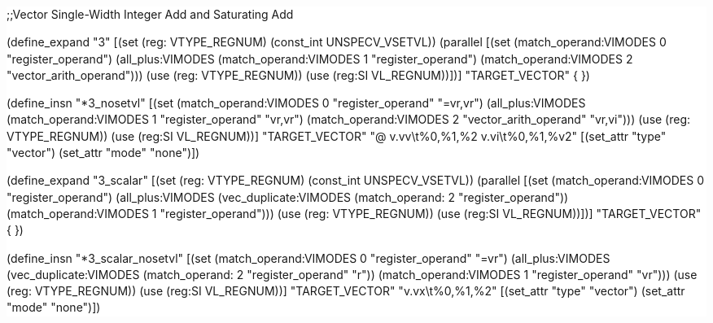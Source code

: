 ;;Vector Single-Width Integer Add and Saturating Add

(define_expand "<optab><mode>3"
  [(set (reg:<VLMODE> VTYPE_REGNUM) (const_int UNSPECV_VSETVL))
   (parallel [(set (match_operand:VIMODES 0 "register_operand")
		   (all_plus:VIMODES
		     (match_operand:VIMODES 1 "register_operand")
		     (match_operand:VIMODES 2 "vector_arith_operand")))
	      (use (reg:<VLMODE> VTYPE_REGNUM))
	      (use (reg:SI VL_REGNUM))])]
  "TARGET_VECTOR"
{
})

(define_insn "*<optab><mode>3_nosetvl"
  [(set (match_operand:VIMODES 0 "register_operand" "=vr,vr")
	(all_plus:VIMODES
	  (match_operand:VIMODES 1 "register_operand" "vr,vr")
	  (match_operand:VIMODES 2 "vector_arith_operand" "vr,vi")))
   (use (reg:<VLMODE> VTYPE_REGNUM))
   (use (reg:SI VL_REGNUM))]
  "TARGET_VECTOR"
  "@
   v<insn>.vv\t%0,%1,%2
   v<insn>.vi\t%0,%1,%v2"
  [(set_attr "type" "vector")
   (set_attr "mode" "none")])

(define_expand "<optab><mode>3_scalar"
  [(set (reg:<VLMODE> VTYPE_REGNUM) (const_int UNSPECV_VSETVL))
   (parallel [(set (match_operand:VIMODES 0 "register_operand")
		   (all_plus:VIMODES
		     (vec_duplicate:VIMODES
		       (match_operand:<VSUBMODE> 2 "register_operand"))
		     (match_operand:VIMODES 1 "register_operand")))
	      (use (reg:<VLMODE> VTYPE_REGNUM))
	      (use (reg:SI VL_REGNUM))])]
  "TARGET_VECTOR"
{
})

(define_insn "*<optab><mode>3_scalar_nosetvl"
  [(set (match_operand:VIMODES 0 "register_operand" "=vr")
	(all_plus:VIMODES
	  (vec_duplicate:VIMODES
	    (match_operand:<VSUBMODE> 2 "register_operand" "r"))
	  (match_operand:VIMODES 1 "register_operand" "vr")))
   (use (reg:<VLMODE> VTYPE_REGNUM))
   (use (reg:SI VL_REGNUM))]
  "TARGET_VECTOR"
  "v<insn>.vx\t%0,%1,%2"
  [(set_attr "type" "vector")
   (set_attr "mode" "none")])
